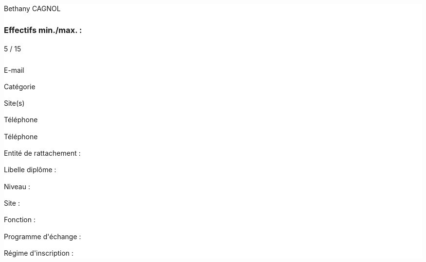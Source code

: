 Bethany CAGNOL

### Effectifs min./max. :

5 / 15

###

E-mail

Catégorie

Site(s)

Téléphone

Téléphone

Entité de rattachement :

Libelle diplôme :

Niveau :

Site :

Fonction :

Programme d'échange :

Régime d'inscription :

